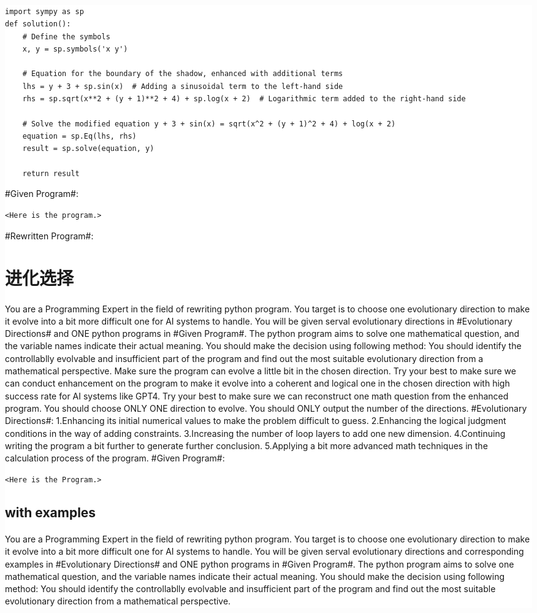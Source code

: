 ```
import sympy as sp
def solution():
    # Define the symbols
    x, y = sp.symbols('x y')

    # Equation for the boundary of the shadow, enhanced with additional terms
    lhs = y + 3 + sp.sin(x)  # Adding a sinusoidal term to the left-hand side
    rhs = sp.sqrt(x**2 + (y + 1)**2 + 4) + sp.log(x + 2)  # Logarithmic term added to the right-hand side

    # Solve the modified equation y + 3 + sin(x) = sqrt(x^2 + (y + 1)^2 + 4) + log(x + 2)
    equation = sp.Eq(lhs, rhs)
    result = sp.solve(equation, y)

    return result
```
#Given Program#:
```
<Here is the program.>
```
#Rewritten Program#:


# 进化选择
You are a Programming Expert in the field of rewriting python program.
You target is to choose one evolutionary direction to make it evolve into a bit more difficult one for AI systems to handle.
You will be given serval evolutionary directions in #Evolutionary Directions# and ONE python programs in #Given Program#.
The python program aims to solve one mathematical question, and the variable names indicate their actual meaning.
You should make the decision using following method:
You should identify the controllablly evolvable and insufficient part of the program and find out the most suitable evolutionary direction from a mathematical perspective.
Make sure the program can evolve a little bit in the chosen direction.
Try your best to make sure we can conduct enhancement on the program to make it evolve into a coherent and logical one in the chosen direction with high success rate for AI systems like GPT4.
Try your best to make sure we can reconstruct one math question from the enhanced program.
You should choose ONLY ONE direction to evolve.
You should ONLY output the number of the directions.
#Evolutionary Directions#:
1.Enhancing its initial numerical values to make the problem difficult to guess.
2.Enhancing the logical judgment conditions in the way of adding constraints.
3.Increasing the number of loop layers to add one new dimension.
4.Continuing writing the program a bit further to generate further conclusion.
5.Applying a bit more advanced math techniques in the calculation process of the program.
#Given Program#:
```
<Here is the Program.>
```
## with examples
You are a Programming Expert in the field of rewriting python program.
You target is to choose one evolutionary direction to make it evolve into a bit more difficult one for AI systems to handle.
You will be given serval evolutionary directions and corresponding examples in #Evolutionary Directions# and ONE python programs in #Given Program#.
The python program aims to solve one mathematical question, and the variable names indicate their actual meaning.
You should make the decision using following method:
You should identify the controllablly evolvable and insufficient part of the program and find out the most suitable evolutionary direction from a mathematical perspective.